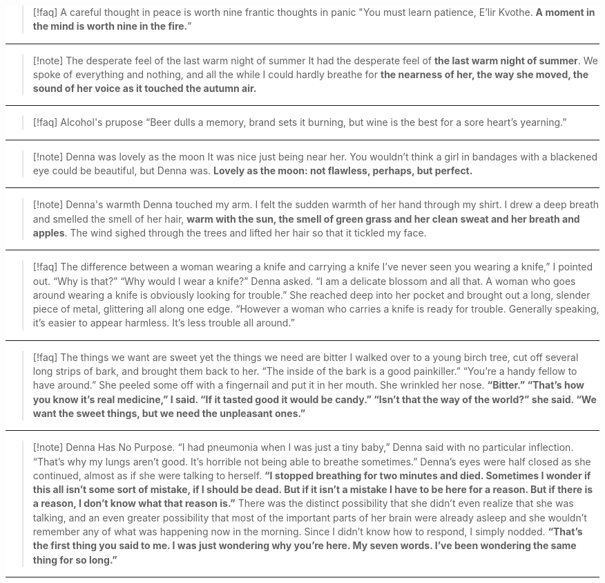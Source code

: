 > [!faq] A careful thought in peace is worth nine frantic thoughts in panic
> "You must learn patience, E’lir Kvothe. **A moment in the mind is worth nine in the fire.**”

---

> [!note] The desperate feel of the last warm night of summer
> It had the desperate feel of **the last warm night of summer**. We spoke of everything and nothing, and all the while I could hardly breathe for **the nearness of her, the way she moved, the sound of her voice as it touched the autumn air.**

---

> [!faq] Alcohol's prupose
> “Beer dulls a memory, brand sets it burning, but wine is the best for a sore heart’s yearning.”

---

> [!note] Denna was lovely as the moon
> It was nice just being near her. You wouldn’t think a girl in bandages with a blackened eye could be beautiful, but Denna was. **Lovely as the moon: not flawless, perhaps, but perfect.**

---

> [!note] Denna's warmth
> Denna touched my arm. I felt the sudden warmth of her hand through my shirt. I drew a deep breath and smelled the smell of her hair, **warm with the sun, the smell of green grass and her clean sweat and her breath and apples**. The wind sighed through the trees and lifted her hair so that it tickled my face.

---

> [!faq] The difference between a woman wearing a knife and carrying a knife
> I’ve never seen you wearing a knife,” I pointed out. “Why is that?”
> “Why would I wear a knife?” Denna asked. “I am a delicate blossom and all that. A woman who goes around wearing a knife is obviously looking for trouble.” She reached deep into her pocket and brought out a long, slender piece of metal, glittering all along one edge.
> “However a woman who carries a knife is ready for trouble. Generally speaking, it’s easier to appear harmless. It’s less trouble all around.”

---

> [!faq] The things we want are sweet yet the things we need are bitter
> I walked over to a young birch tree, cut off several long strips of bark, and brought them back to her. “The inside of the bark is a good painkiller.”
> “You’re a handy fellow to have around.” She peeled some off with a fingernail and put it in her mouth. She wrinkled her nose. **“Bitter.”
> “That’s how you know it’s real medicine,” I said. “If it tasted good it would be candy.”
> “Isn’t that the way of the world?” she said. “We want the sweet things, but we need the unpleasant ones.”**

---

> [!note] Denna Has No Purpose.
> “I had pneumonia when I was just a tiny baby,” Denna said with no particular inflection.
> “That’s why my lungs aren’t good. It’s horrible not being able to breathe sometimes.”
> Denna’s eyes were half closed as she continued, almost as if she were talking to herself. **“I stopped breathing for two minutes and died. Sometimes I wonder if this all isn’t some sort of mistake, if I should be dead. But if it isn’t a mistake I have to be here for a reason. But if there is a reason, I don’t know what that reason is.”**
> There was the distinct possibility that she didn’t even realize that she was talking, and an even greater possibility that most of the important parts of her brain were already asleep and she wouldn’t remember any of what was happening now in the morning. Since I didn’t know how to respond, I simply nodded.
> **“That’s the first thing you said to me. I was just wondering why you’re here. My seven words. I’ve been wondering the same thing for so long.”**

---